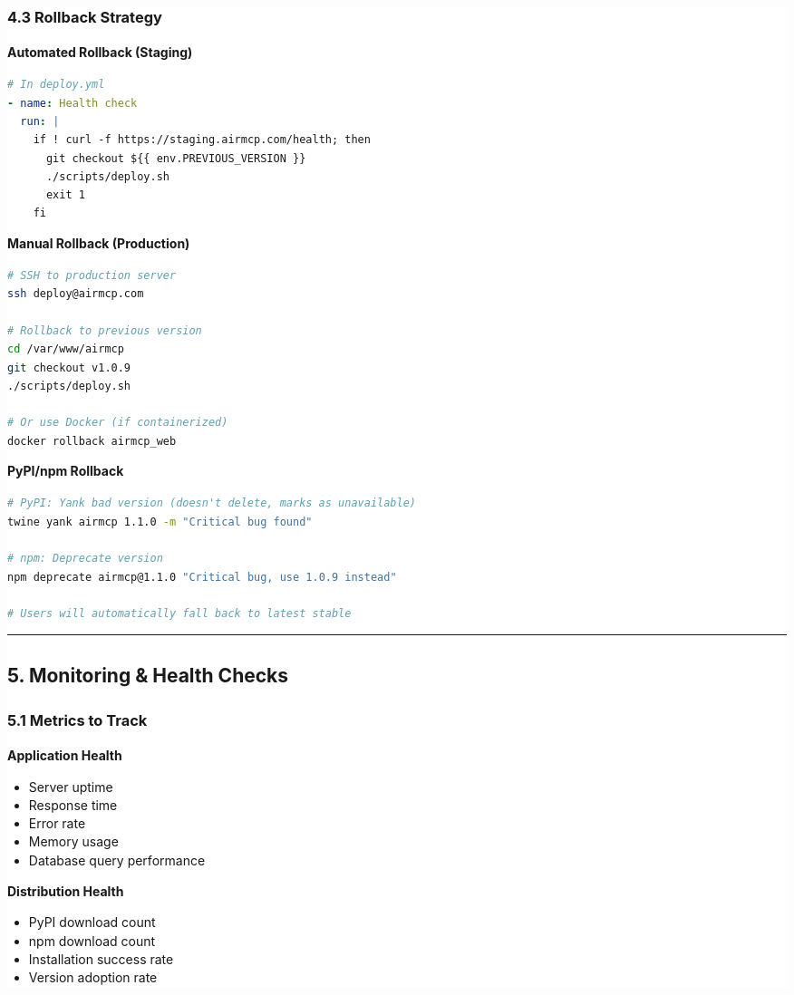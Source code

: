 ### 4.3 Rollback Strategy

**Automated Rollback (Staging)**
```yaml
# In deploy.yml
- name: Health check
  run: |
    if ! curl -f https://staging.airmcp.com/health; then
      git checkout ${{ env.PREVIOUS_VERSION }}
      ./scripts/deploy.sh
      exit 1
    fi
```

**Manual Rollback (Production)**
```bash
# SSH to production server
ssh deploy@airmcp.com

# Rollback to previous version
cd /var/www/airmcp
git checkout v1.0.9
./scripts/deploy.sh

# Or use Docker (if containerized)
docker rollback airmcp_web
```

**PyPI/npm Rollback**
```bash
# PyPI: Yank bad version (doesn't delete, marks as unavailable)
twine yank airmcp 1.1.0 -m "Critical bug found"

# npm: Deprecate version
npm deprecate airmcp@1.1.0 "Critical bug, use 1.0.9 instead"

# Users will automatically fall back to latest stable
```

---

## 5. Monitoring & Health Checks

### 5.1 Metrics to Track

**Application Health**
- Server uptime
- Response time
- Error rate
- Memory usage
- Database query performance

**Distribution Health**
- PyPI download count
- npm download count
- Installation success rate
- Version adoption rate

